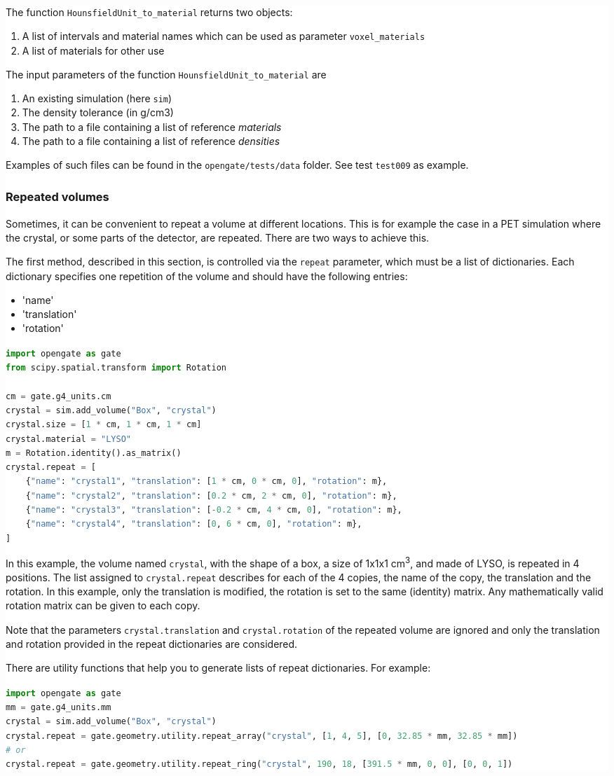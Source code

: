 The function `HounsfieldUnit_to_material` returns two objects:
1) A list of intervals and material names which can be used as parameter `voxel_materials`
2) A list of materials for other use

The input parameters of the function `HounsfieldUnit_to_material` are
1) An existing simulation (here `sim`)
2) The density tolerance (in g/cm3)
3) The path to a file containing a list of reference *materials*
4) The path to a file containing a list of reference *densities*

Examples of such files can be found in the `opengate/tests/data` folder. See test `test009` as example.

### Repeated volumes

Sometimes, it can be convenient to repeat a volume at different locations. This is for example the case in a PET simulation where the crystal, or some parts of the detector, are repeated. There are two ways to achieve this.

The first method, described in this section, is controlled via the `repeat` parameter, which must be a list of dictionaries. Each dictionary specifies one repetition of the volume and should have the following entries:
- 'name'
- 'translation'
- 'rotation'

```python
import opengate as gate
from scipy.spatial.transform import Rotation

cm = gate.g4_units.cm
crystal = sim.add_volume("Box", "crystal")
crystal.size = [1 * cm, 1 * cm, 1 * cm]
crystal.material = "LYSO"
m = Rotation.identity().as_matrix()
crystal.repeat = [
    {"name": "crystal1", "translation": [1 * cm, 0 * cm, 0], "rotation": m},
    {"name": "crystal2", "translation": [0.2 * cm, 2 * cm, 0], "rotation": m},
    {"name": "crystal3", "translation": [-0.2 * cm, 4 * cm, 0], "rotation": m},
    {"name": "crystal4", "translation": [0, 6 * cm, 0], "rotation": m},
]
```

In this example, the volume named `crystal`, with the shape of a box, a size of 1x1x1 cm<sup>3</sup>, and made of LYSO, is repeated in 4 positions. The list assigned to `crystal.repeat` describes for each of the 4 copies, the name of the copy, the translation and the rotation. In this example, only the translation is modified, the rotation is set to the same (identity) matrix. Any mathematically valid rotation matrix can be given to each copy. 

Note that the parameters `crystal.translation` and `crystal.rotation` of the repeated volume are ignored and only the translation and rotation provided in the repeat dictionaries are considered.

There are utility functions that help you to generate lists of repeat dictionaries. For example:

```python
import opengate as gate
mm = gate.g4_units.mm
crystal = sim.add_volume("Box", "crystal")
crystal.repeat = gate.geometry.utility.repeat_array("crystal", [1, 4, 5], [0, 32.85 * mm, 32.85 * mm])
# or
crystal.repeat = gate.geometry.utility.repeat_ring("crystal", 190, 18, [391.5 * mm, 0, 0], [0, 0, 1])
```
